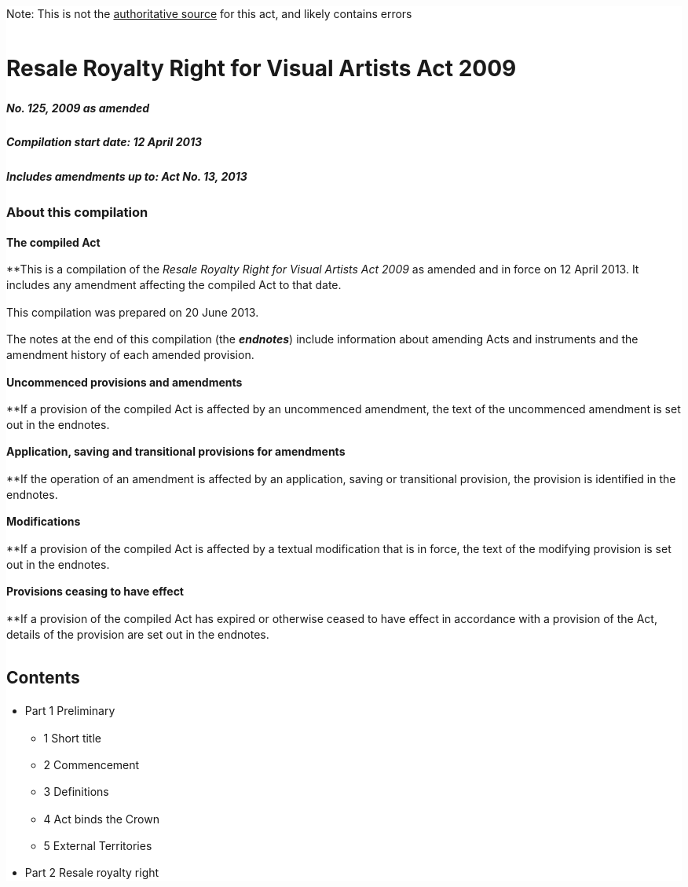 Note: This is not the [authoritative source](https://www.comlaw.gov.au/Details/C2013C00287) for this act, and likely contains errors

# Resale Royalty Right for Visual Artists Act 2009

##### No. 125, 2009 as amended

##### Compilation start date: 12 April 2013

##### Includes amendments up to: Act No. 13, 2013

### About this compilation

**The compiled Act**

**This is a compilation of the _Resale Royalty Right for Visual Artists Act 2009_ as amended and in force on 12 April 2013. It includes any amendment affecting the compiled Act to that date.

This compilation was prepared on 20 June 2013.

The notes at the end of this compilation (the **_endnotes_**) include information about amending Acts and instruments and the amendment history of each amended provision.

**Uncommenced provisions and amendments**

**If a provision of the compiled Act is affected by an uncommenced amendment, the text of the uncommenced amendment is set out in the endnotes.

**Application, saving and transitional provisions for amendments**

**If the operation of an amendment is affected by an application, saving or transitional provision, the provision is identified in the endnotes.

**Modifications**

**If a provision of the compiled Act is affected by a textual modification that is in force, the text of the modifying provision is set out in the endnotes. 

**Provisions ceasing to have effect**

**If a provision of the compiled Act has expired or otherwise ceased to have effect in accordance with a provision of the Act, details of the provision are set out in the endnotes.

## Contents

  * Part 1 Preliminary 

       * 1 Short title 

       * 2 Commencement 

       * 3 Definitions 

       * 4 Act binds the Crown 

       * 5 External Territories 

  * Part 2 Resale royalty right 
